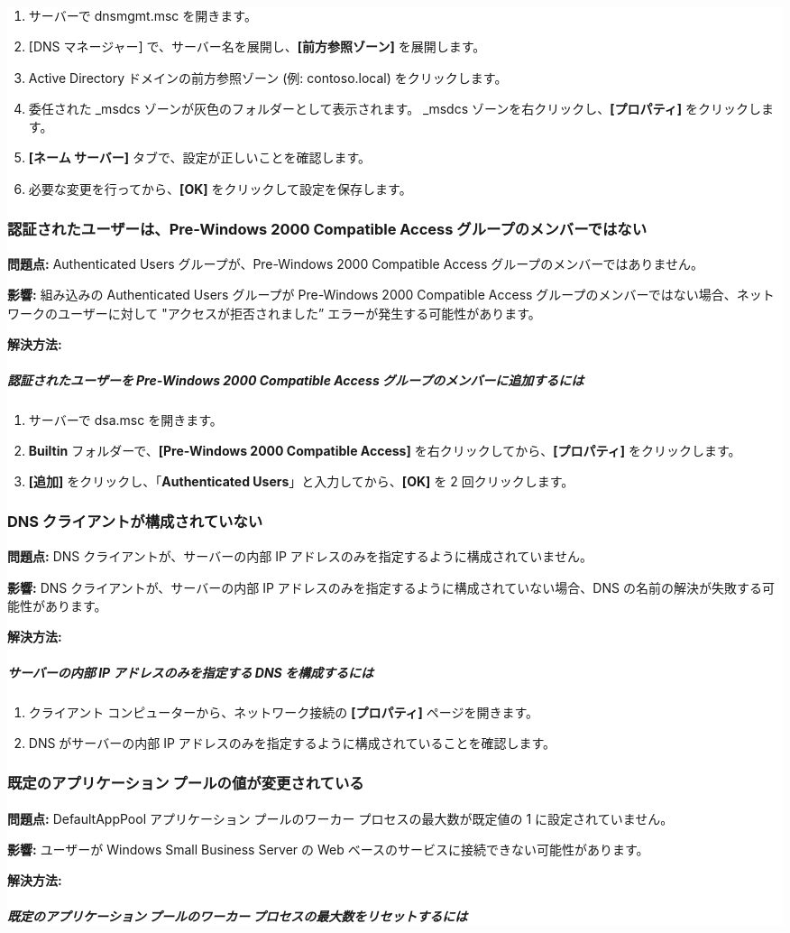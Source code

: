 1.  サーバーで dnsmgmt.msc を開きます。  
  
2.  [DNS マネージャー] で、サーバー名を展開し、**[前方参照ゾーン]** を展開します。  
  
3.  Active Directory ドメインの前方参照ゾーン (例: contoso.local) をクリックします。  
  
4.  委任された _msdcs ゾーンが灰色のフォルダーとして表示されます。 _msdcs ゾーンを右クリックし、**[プロパティ]** をクリックします。  
  
5.  **[ネーム サーバー]** タブで、設定が正しいことを確認します。  
  
6.  必要な変更を行ってから、**[OK]** をクリックして設定を保存します。  
  
### <a name="authenticated-users-not-a-member-of-the-pre-windows-2000-compatible-access-group"></a>認証されたユーザーは、Pre-Windows 2000 Compatible Access グループのメンバーではない  
 **問題点:** Authenticated Users グループが、Pre-Windows 2000 Compatible Access グループのメンバーではありません。  
  
 **影響:** 組み込みの Authenticated Users グループが Pre-Windows 2000 Compatible Access グループのメンバーではない場合、ネットワークのユーザーに対して "アクセスが拒否されました” エラーが発生する可能性があります。  
  
 **解決方法:**  
  
##### <a name="to-add-authenticated-users-to-the-pre-windows-2000-compatible-access-group"></a>認証されたユーザーを Pre-Windows 2000 Compatible Access グループのメンバーに追加するには  
  
1.  サーバーで dsa.msc を開きます。  
  
2.  **Builtin** フォルダーで、**[Pre-Windows 2000 Compatible Access]** を右クリックしてから、**[プロパティ]** をクリックします。  
  
3.  **[追加]** をクリックし、「**Authenticated Users**」と入力してから、**[OK]** を 2 回クリックします。  
  
### <a name="dns-client-not-configured"></a>DNS クライアントが構成されていない  
 **問題点:** DNS クライアントが、サーバーの内部 IP アドレスのみを指定するように構成されていません。  
  
 **影響:** DNS クライアントが、サーバーの内部 IP アドレスのみを指定するように構成されていない場合、DNS の名前の解決が失敗する可能性があります。  
  
 **解決方法:**  
  
##### <a name="to-configure-dns-to-point-only-to-the-server-s-internal-ip-address"></a>サーバーの内部 IP アドレスのみを指定する DNS を構成するには  
  
1.  クライアント コンピューターから、ネットワーク接続の **[プロパティ]** ページを開きます。  
  
2.  DNS がサーバーの内部 IP アドレスのみを指定するように構成されていることを確認します。  
  
### <a name="default-application-pool-value-changed"></a>既定のアプリケーション プールの値が変更されている  
 **問題点:** DefaultAppPool アプリケーション プールのワーカー プロセスの最大数が既定値の 1 に設定されていません。  
  
 **影響:** ユーザーが Windows Small Business Server の Web ベースのサービスに接続できない可能性があります。  
  
 **解決方法:**  
  
##### <a name="to-reset-maximum-worker-processes-for-the-default-application-pool"></a>既定のアプリケーション プールのワーカー プロセスの最大数をリセットするには  
  